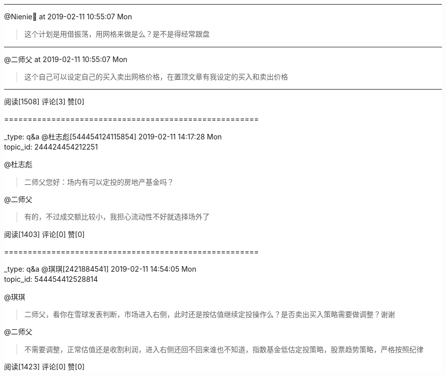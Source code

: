 ----------

@Nienie💝 at 2019-02-11 10:55:07 Mon

> 这个计划是用借振荡，用网格来做是么？是不是得经常跟盘

----------

@二师父 at 2019-02-11 10:55:07 Mon

> 这个自己可以设定自己的买入卖出网格价格，在置顶文章有我设定的买入和卖出价格

----------



阅读[1508]  评论[3]  赞[0] 

======================================================






_type: q&a
@杜志彪[544454124115854]
2019-02-11 14:17:28 Mon  
topic_id: 244424454212251


@杜志彪

>  二师父您好：场内有可以定投的房地产基金吗？


@二师父

>  有的，不过成交额比较小，我担心流动性不好就选择场外了


阅读[1403]  评论[0]  赞[0] 

======================================================






_type: q&a
@琪琪[2421884541]
2019-02-11 14:54:05 Mon  
topic_id: 544454412528814


@琪琪

>  二师父，看你在雪球发表判断，市场进入右侧，此时还是按估值继续定投操作么？是否卖出买入策略需要做调整？谢谢


@二师父

>  不需要调整，正常估值还是收割利润，进入右侧还回不回来谁也不知道，指数基金低估定投策略，股票趋势策略，严格按照纪律


阅读[1423]  评论[0]  赞[0] 
